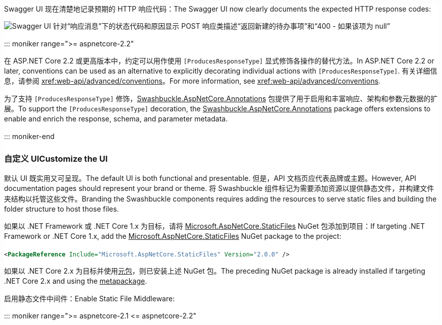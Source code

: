 <span data-ttu-id="d5e70-227">Swagger UI 现在清楚地记录预期的 HTTP 响应代码：</span><span class="sxs-lookup"><span data-stu-id="d5e70-227">The Swagger UI now clearly documents the expected HTTP response codes:</span></span>

![Swagger UI 针对“响应消息”下的状态代码和原因显示 POST 响应类描述“返回新建的待办事项”和“400 - 如果该项为 null”](web-api-help-pages-using-swagger/_static/data-annotations-response-types.png)

::: moniker range=">= aspnetcore-2.2"

<span data-ttu-id="d5e70-229">在 ASP.NET Core 2.2 或更高版本中，约定可以用作使用 `[ProducesResponseType]` 显式修饰各操作的替代方法。</span><span class="sxs-lookup"><span data-stu-id="d5e70-229">In ASP.NET Core 2.2 or later, conventions can be used as an alternative to explicitly decorating individual actions with `[ProducesResponseType]`.</span></span> <span data-ttu-id="d5e70-230">有关详细信息，请参阅 <xref:web-api/advanced/conventions>。</span><span class="sxs-lookup"><span data-stu-id="d5e70-230">For more information, see <xref:web-api/advanced/conventions>.</span></span>

<span data-ttu-id="d5e70-231">为了支持 `[ProducesResponseType]` 修饰，[Swashbuckle.AspNetCore.Annotations](https://github.com/domaindrivendev/Swashbuckle.AspNetCore/blob/master/README.md#swashbuckleaspnetcoreannotations) 包提供了用于启用和丰富响应、架构和参数元数据的扩展。</span><span class="sxs-lookup"><span data-stu-id="d5e70-231">To support the `[ProducesResponseType]` decoration, the [Swashbuckle.AspNetCore.Annotations](https://github.com/domaindrivendev/Swashbuckle.AspNetCore/blob/master/README.md#swashbuckleaspnetcoreannotations) package offers extensions to enable and enrich the response, schema, and parameter metadata.</span></span>

::: moniker-end

### <a name="customize-the-ui"></a><span data-ttu-id="d5e70-232">自定义 UI</span><span class="sxs-lookup"><span data-stu-id="d5e70-232">Customize the UI</span></span>

<span data-ttu-id="d5e70-233">默认 UI 既实用又可呈现。</span><span class="sxs-lookup"><span data-stu-id="d5e70-233">The default UI is both functional and presentable.</span></span> <span data-ttu-id="d5e70-234">但是，API 文档页应代表品牌或主题。</span><span class="sxs-lookup"><span data-stu-id="d5e70-234">However, API documentation pages should represent your brand or theme.</span></span> <span data-ttu-id="d5e70-235">将 Swashbuckle 组件标记为需要添加资源以提供静态文件，并构建文件夹结构以托管这些文件。</span><span class="sxs-lookup"><span data-stu-id="d5e70-235">Branding the Swashbuckle components requires adding the resources to serve static files and building the folder structure to host those files.</span></span>

<span data-ttu-id="d5e70-236">如果以 .NET Framework 或 .NET Core 1.x 为目标，请将 [Microsoft.AspNetCore.StaticFiles](https://www.nuget.org/packages/Microsoft.AspNetCore.StaticFiles) NuGet 包添加到项目：</span><span class="sxs-lookup"><span data-stu-id="d5e70-236">If targeting .NET Framework or .NET Core 1.x, add the [Microsoft.AspNetCore.StaticFiles](https://www.nuget.org/packages/Microsoft.AspNetCore.StaticFiles) NuGet package to the project:</span></span>

```xml
<PackageReference Include="Microsoft.AspNetCore.StaticFiles" Version="2.0.0" />
```

<span data-ttu-id="d5e70-237">如果以 .NET Core 2.x 为目标并使用[元包](xref:fundamentals/metapackage)，则已安装上述 NuGet 包。</span><span class="sxs-lookup"><span data-stu-id="d5e70-237">The preceding NuGet package is already installed if targeting .NET Core 2.x and using the [metapackage](xref:fundamentals/metapackage).</span></span>

<span data-ttu-id="d5e70-238">启用静态文件中间件：</span><span class="sxs-lookup"><span data-stu-id="d5e70-238">Enable Static File Middleware:</span></span>

::: moniker range=">= aspnetcore-2.1 <= aspnetcore-2.2"
